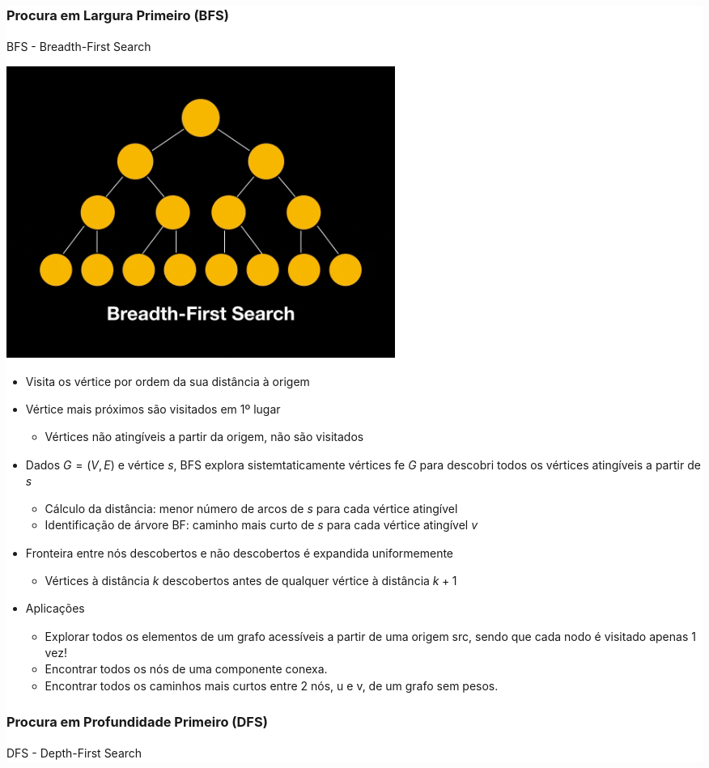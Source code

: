 ### Procura em Largura Primeiro (BFS)

BFS - Breadth-First Search

![bfs](./assets/0018-bfs.gif)

- Visita os vértice por ordem da sua distância à origem
- Vértice mais próximos são visitados em 1º lugar

  - Vértices não atingíveis a partir da origem, não são visitados

- Dados $G = (V,E)$ e vértice $s$, BFS explora sistemtaticamente vértices fe $G$ para descobri todos os vértices atingíveis a partir de $s$
  - Cálculo da distância: menor número de arcos de $s$ para cada vértice atingível
  - Identificação de árvore BF: caminho mais curto de $s$ para cada vértice atingível $v$
- Fronteira entre nós descobertos e não descobertos é
  expandida uniformemente

  - Vértices à distância $k$ descobertos antes de qualquer vértice à
    distância $k+1$

- Aplicações
  - Explorar todos os elementos de um grafo acessíveis a partir de
    uma origem src, sendo que cada nodo é visitado apenas 1 vez!
  - Encontrar todos os nós de uma componente conexa.
  - Encontrar todos os caminhos mais curtos entre 2 nós, u e v, de
    um grafo sem pesos.

### Procura em Profundidade Primeiro (DFS)

DFS - Depth-First Search
